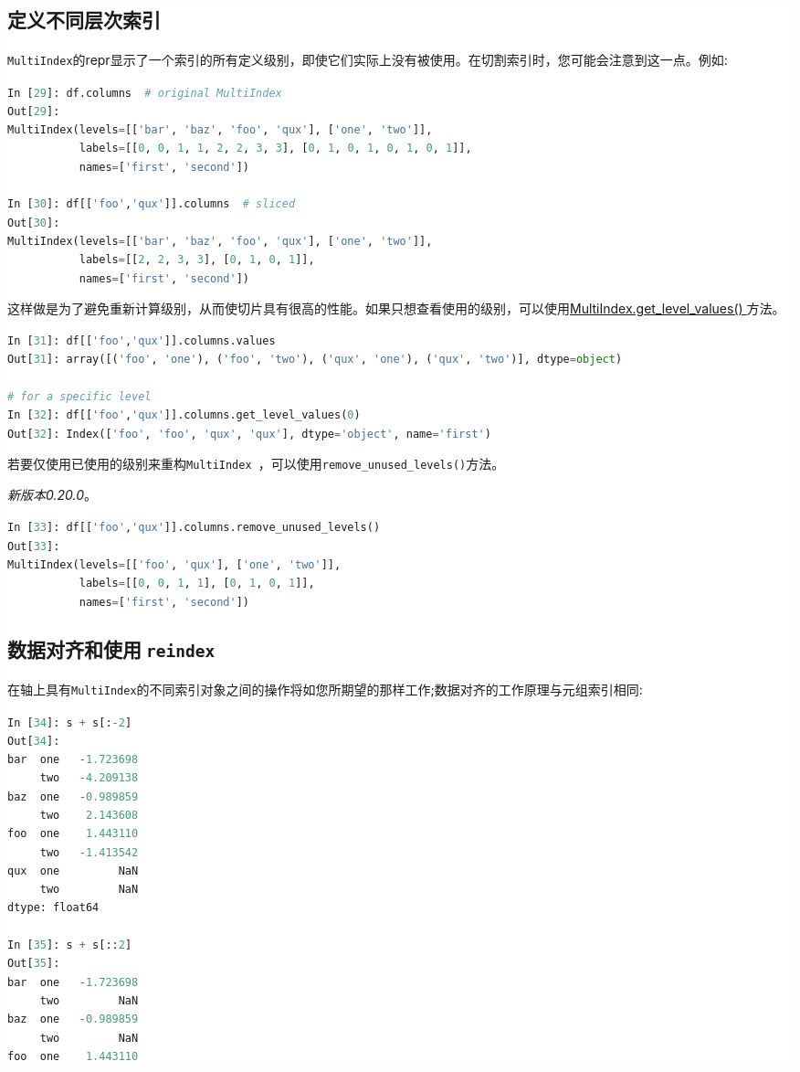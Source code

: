## 定义不同层次索引

`MultiIndex`的repr显示了一个索引的所有定义级别，即使它们实际上没有被使用。在切割索引时，您可能会注意到这一点。例如:

```python
In [29]: df.columns  # original MultiIndex
Out[29]: 
MultiIndex(levels=[['bar', 'baz', 'foo', 'qux'], ['one', 'two']],
           labels=[[0, 0, 1, 1, 2, 2, 3, 3], [0, 1, 0, 1, 0, 1, 0, 1]],
           names=['first', 'second'])

In [30]: df[['foo','qux']].columns  # sliced
Out[30]: 
MultiIndex(levels=[['bar', 'baz', 'foo', 'qux'], ['one', 'two']],
           labels=[[2, 2, 3, 3], [0, 1, 0, 1]],
           names=['first', 'second'])
```

这样做是为了避免重新计算级别，从而使切片具有很高的性能。如果只想查看使用的级别，可以使用[MultiIndex.get_level_values() ](http://pandas.pydata.org/pandas-docs/stable/generated/pandas.MultiIndex.get_level_values.html#pandas.MultiIndex.get_level_values)方法。

```python
In [31]: df[['foo','qux']].columns.values
Out[31]: array([('foo', 'one'), ('foo', 'two'), ('qux', 'one'), ('qux', 'two')], dtype=object)

# for a specific level
In [32]: df[['foo','qux']].columns.get_level_values(0)
Out[32]: Index(['foo', 'foo', 'qux', 'qux'], dtype='object', name='first')
```

若要仅使用已使用的级别来重构`MultiIndex `，可以使用`remove_unused_levels()`方法。

*新版本0.20.0*。

```python
In [33]: df[['foo','qux']].columns.remove_unused_levels()
Out[33]: 
MultiIndex(levels=[['foo', 'qux'], ['one', 'two']],
           labels=[[0, 0, 1, 1], [0, 1, 0, 1]],
           names=['first', 'second'])
```

## 数据对齐和使用 `reindex`

在轴上具有`MultiIndex`的不同索引对象之间的操作将如您所期望的那样工作;数据对齐的工作原理与元组索引相同:

```python
In [34]: s + s[:-2]
Out[34]: 
bar  one   -1.723698
     two   -4.209138
baz  one   -0.989859
     two    2.143608
foo  one    1.443110
     two   -1.413542
qux  one         NaN
     two         NaN
dtype: float64

In [35]: s + s[::2]
Out[35]: 
bar  one   -1.723698
     two         NaN
baz  one   -0.989859
     two         NaN
foo  one    1.443110
```